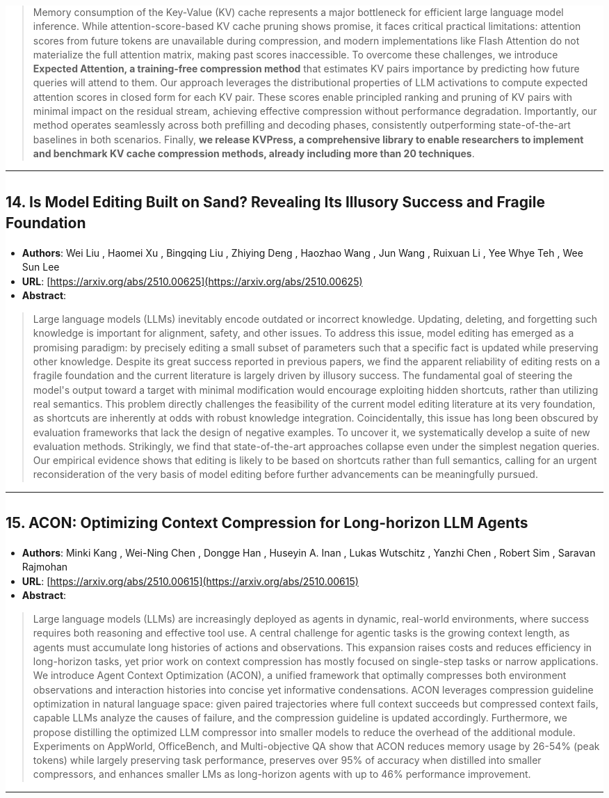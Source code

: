 > Memory consumption of the Key-Value (KV) cache represents a major bottleneck for efficient large language model inference. While attention-score-based KV cache pruning shows promise, it faces critical practical limitations: attention scores from future tokens are unavailable during compression, and modern implementations like Flash Attention do not materialize the full attention matrix, making past scores inaccessible. To overcome these challenges, we introduce $\textbf{Expected Attention, a training-free compression method}$ that estimates KV pairs importance by predicting how future queries will attend to them. Our approach leverages the distributional properties of LLM activations to compute expected attention scores in closed form for each KV pair. These scores enable principled ranking and pruning of KV pairs with minimal impact on the residual stream, achieving effective compression without performance degradation. Importantly, our method operates seamlessly across both prefilling and decoding phases, consistently outperforming state-of-the-art baselines in both scenarios. Finally, $\textbf{we release KVPress, a comprehensive library to enable researchers to implement and benchmark KV cache compression methods, already including more than 20 techniques}$.

---

## 14. Is Model Editing Built on Sand? Revealing Its Illusory Success and Fragile Foundation
- **Authors**: Wei Liu , Haomei Xu , Bingqing Liu , Zhiying Deng , Haozhao Wang , Jun Wang , Ruixuan Li , Yee Whye Teh , Wee Sun Lee
- **URL**: [https://arxiv.org/abs/2510.00625](https://arxiv.org/abs/2510.00625)
- **Abstract**:
> Large language models (LLMs) inevitably encode outdated or incorrect knowledge. Updating, deleting, and forgetting such knowledge is important for alignment, safety, and other issues. To address this issue, model editing has emerged as a promising paradigm: by precisely editing a small subset of parameters such that a specific fact is updated while preserving other knowledge. Despite its great success reported in previous papers, we find the apparent reliability of editing rests on a fragile foundation and the current literature is largely driven by illusory success. The fundamental goal of steering the model's output toward a target with minimal modification would encourage exploiting hidden shortcuts, rather than utilizing real semantics. This problem directly challenges the feasibility of the current model editing literature at its very foundation, as shortcuts are inherently at odds with robust knowledge integration. Coincidentally, this issue has long been obscured by evaluation frameworks that lack the design of negative examples. To uncover it, we systematically develop a suite of new evaluation methods. Strikingly, we find that state-of-the-art approaches collapse even under the simplest negation queries. Our empirical evidence shows that editing is likely to be based on shortcuts rather than full semantics, calling for an urgent reconsideration of the very basis of model editing before further advancements can be meaningfully pursued.

---

## 15. ACON: Optimizing Context Compression for Long-horizon LLM Agents
- **Authors**: Minki Kang , Wei-Ning Chen , Dongge Han , Huseyin A. Inan , Lukas Wutschitz , Yanzhi Chen , Robert Sim , Saravan Rajmohan
- **URL**: [https://arxiv.org/abs/2510.00615](https://arxiv.org/abs/2510.00615)
- **Abstract**:
> Large language models (LLMs) are increasingly deployed as agents in dynamic, real-world environments, where success requires both reasoning and effective tool use. A central challenge for agentic tasks is the growing context length, as agents must accumulate long histories of actions and observations. This expansion raises costs and reduces efficiency in long-horizon tasks, yet prior work on context compression has mostly focused on single-step tasks or narrow applications. We introduce Agent Context Optimization (ACON), a unified framework that optimally compresses both environment observations and interaction histories into concise yet informative condensations. ACON leverages compression guideline optimization in natural language space: given paired trajectories where full context succeeds but compressed context fails, capable LLMs analyze the causes of failure, and the compression guideline is updated accordingly. Furthermore, we propose distilling the optimized LLM compressor into smaller models to reduce the overhead of the additional module. Experiments on AppWorld, OfficeBench, and Multi-objective QA show that ACON reduces memory usage by 26-54% (peak tokens) while largely preserving task performance, preserves over 95% of accuracy when distilled into smaller compressors, and enhances smaller LMs as long-horizon agents with up to 46% performance improvement.

---